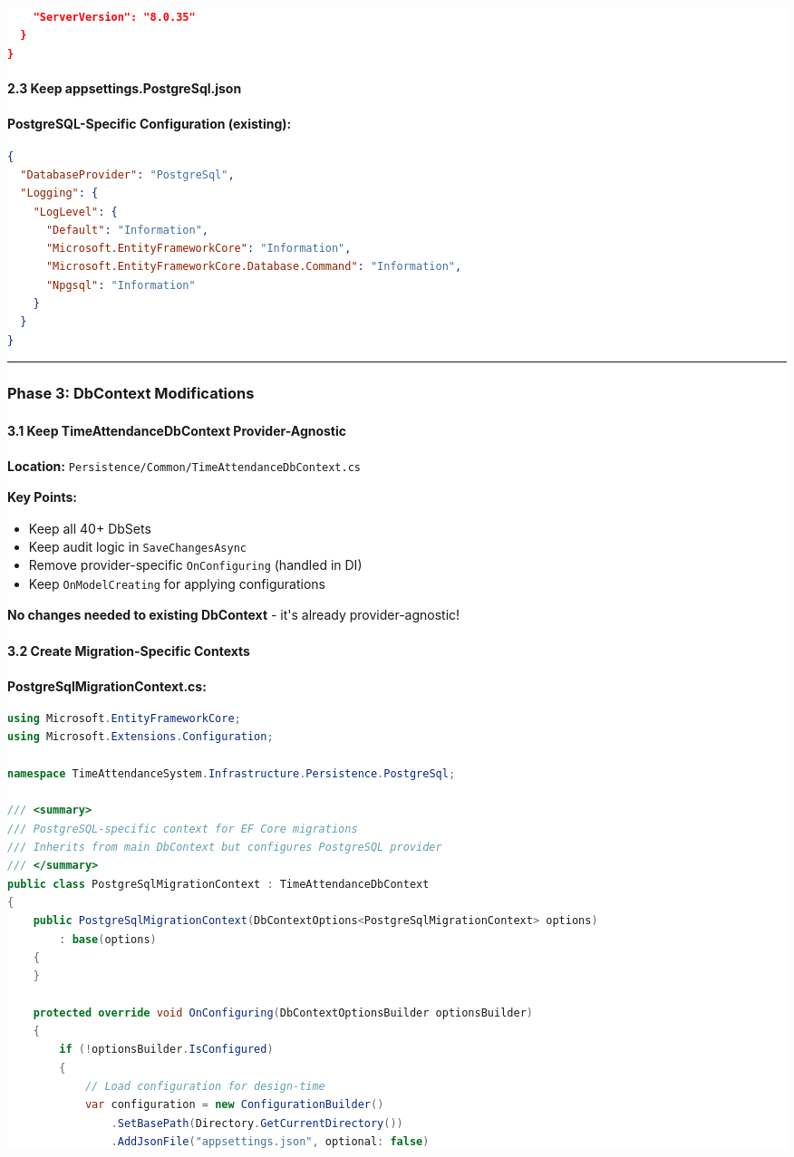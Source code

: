 ```json
    "ServerVersion": "8.0.35"
  }
}
```

#### 2.3 Keep appsettings.PostgreSql.json

**PostgreSQL-Specific Configuration (existing):**
```json
{
  "DatabaseProvider": "PostgreSql",
  "Logging": {
    "LogLevel": {
      "Default": "Information",
      "Microsoft.EntityFrameworkCore": "Information",
      "Microsoft.EntityFrameworkCore.Database.Command": "Information",
      "Npgsql": "Information"
    }
  }
}
```

---

### Phase 3: DbContext Modifications

#### 3.1 Keep TimeAttendanceDbContext Provider-Agnostic

**Location:** `Persistence/Common/TimeAttendanceDbContext.cs`

**Key Points:**
- Keep all 40+ DbSets
- Keep audit logic in `SaveChangesAsync`
- Remove provider-specific `OnConfiguring` (handled in DI)
- Keep `OnModelCreating` for applying configurations

**No changes needed to existing DbContext** - it's already provider-agnostic!

#### 3.2 Create Migration-Specific Contexts

**PostgreSqlMigrationContext.cs:**
```csharp
using Microsoft.EntityFrameworkCore;
using Microsoft.Extensions.Configuration;

namespace TimeAttendanceSystem.Infrastructure.Persistence.PostgreSql;

/// <summary>
/// PostgreSQL-specific context for EF Core migrations
/// Inherits from main DbContext but configures PostgreSQL provider
/// </summary>
public class PostgreSqlMigrationContext : TimeAttendanceDbContext
{
    public PostgreSqlMigrationContext(DbContextOptions<PostgreSqlMigrationContext> options)
        : base(options)
    {
    }

    protected override void OnConfiguring(DbContextOptionsBuilder optionsBuilder)
    {
        if (!optionsBuilder.IsConfigured)
        {
            // Load configuration for design-time
            var configuration = new ConfigurationBuilder()
                .SetBasePath(Directory.GetCurrentDirectory())
                .AddJsonFile("appsettings.json", optional: false)
```